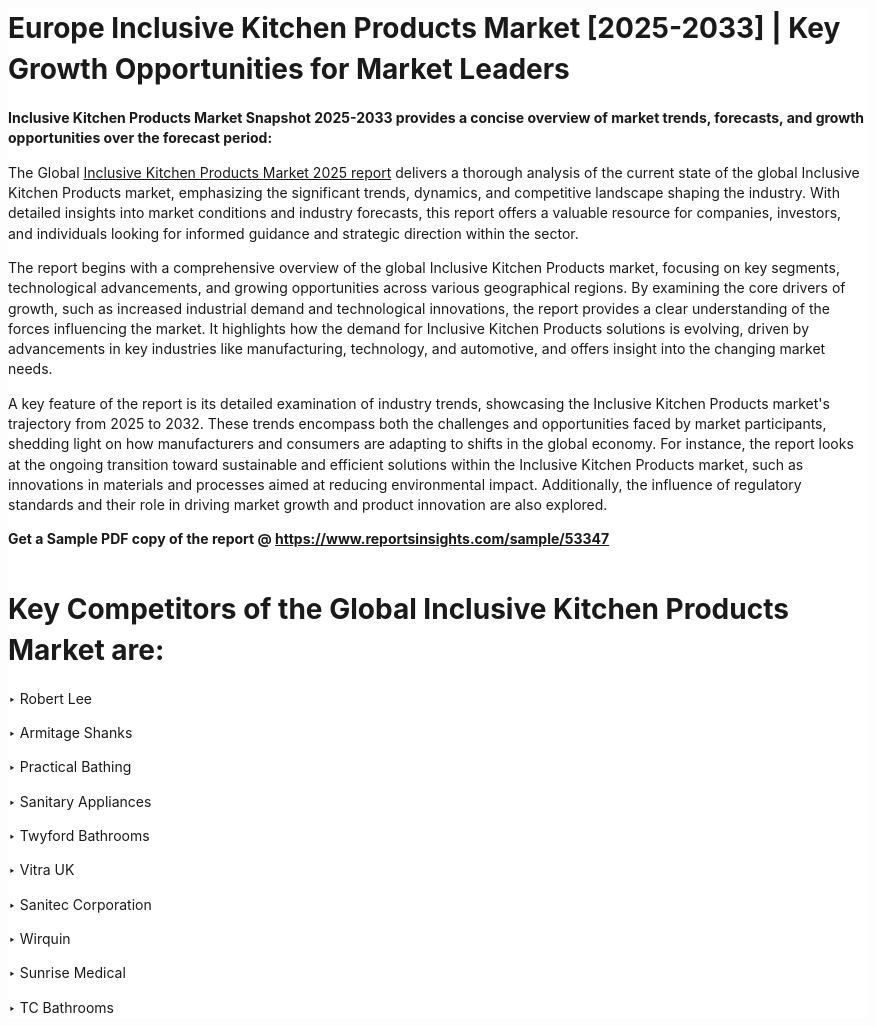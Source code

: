 # Europe Inclusive Kitchen Products Market [2025-2033] | Key Growth Opportunities for Market Leaders

<strong>Inclusive Kitchen Products Market Snapshot 2025-2033 provides a concise overview of market trends, forecasts, and growth opportunities over the forecast period:</strong>

The Global <a href=https://www.reportsinsights.com/sample/53347>Inclusive Kitchen Products Market 2025 report</a> delivers a thorough analysis of the current state of the global Inclusive Kitchen Products market, emphasizing the significant trends, dynamics, and competitive landscape shaping the industry. With detailed insights into market conditions and industry forecasts, this report offers a valuable resource for companies, investors, and individuals looking for informed guidance and strategic direction within the sector.

The report begins with a comprehensive overview of the global Inclusive Kitchen Products market, focusing on key segments, technological advancements, and growing opportunities across various geographical regions. By examining the core drivers of growth, such as increased industrial demand and technological innovations, the report provides a clear understanding of the forces influencing the market. It highlights how the demand for Inclusive Kitchen Products solutions is evolving, driven by advancements in key industries like manufacturing, technology, and automotive, and offers insight into the changing market needs.

A key feature of the report is its detailed examination of industry trends, showcasing the Inclusive Kitchen Products market's trajectory from 2025 to 2032. These trends encompass both the challenges and opportunities faced by market participants, shedding light on how manufacturers and consumers are adapting to shifts in the global economy. For instance, the report looks at the ongoing transition toward sustainable and efficient solutions within the Inclusive Kitchen Products market, such as innovations in materials and processes aimed at reducing environmental impact. Additionally, the influence of regulatory standards and their role in driving market growth and product innovation are also explored.

<strong>Get a Sample PDF copy of the report @ <a href=https://www.reportsinsights.com/sample/53347>https://www.reportsinsights.com/sample/53347</a></strong>

# <strong>Key Competitors of the Global Inclusive Kitchen Products Market are:</strong>

‣ Robert Lee

‣ Armitage Shanks

‣ Practical Bathing

‣ Sanitary Appliances

‣ Twyford Bathrooms

‣ Vitra UK

‣ Sanitec Corporation

‣ Wirquin

‣ Sunrise Medical

‣ TC Bathrooms
